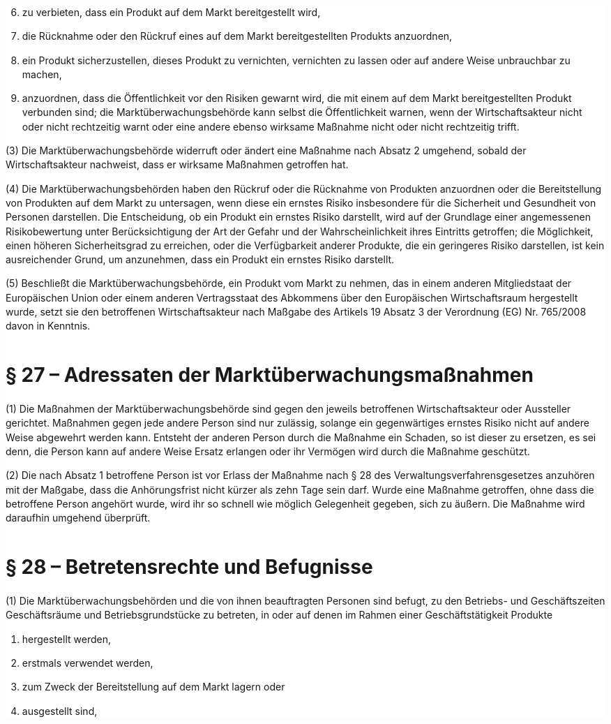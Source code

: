 6. zu verbieten, dass ein Produkt auf dem Markt bereitgestellt wird,

7. die Rücknahme oder den Rückruf eines auf dem Markt bereitgestellten Produkts anzuordnen,

8. ein Produkt sicherzustellen, dieses Produkt zu vernichten, vernichten zu lassen oder auf andere Weise unbrauchbar zu machen,

9. anzuordnen, dass die Öffentlichkeit vor den Risiken gewarnt wird, die mit einem auf dem Markt bereitgestellten Produkt verbunden sind; die Marktüberwachungsbehörde kann selbst die Öffentlichkeit warnen, wenn der Wirtschaftsakteur nicht oder nicht rechtzeitig warnt oder eine andere ebenso wirksame Maßnahme nicht oder nicht rechtzeitig trifft.

(3) Die Marktüberwachungsbehörde widerruft oder ändert eine Maßnahme nach Absatz 2 umgehend, sobald der Wirtschaftsakteur nachweist, dass er wirksame Maßnahmen getroffen hat.

(4) Die Marktüberwachungsbehörden haben den Rückruf oder die Rücknahme von Produkten anzuordnen oder die Bereitstellung von Produkten auf dem Markt zu untersagen, wenn diese ein ernstes Risiko insbesondere für die Sicherheit und Gesundheit von Personen darstellen. Die Entscheidung, ob ein Produkt ein ernstes Risiko darstellt, wird auf der Grundlage einer angemessenen Risikobewertung unter Berücksichtigung der Art der Gefahr und der Wahrscheinlichkeit ihres Eintritts getroffen; die Möglichkeit, einen höheren Sicherheitsgrad zu erreichen, oder die Verfügbarkeit anderer Produkte, die ein geringeres Risiko darstellen, ist kein ausreichender Grund, um anzunehmen, dass ein Produkt ein ernstes Risiko darstellt.

(5) Beschließt die Marktüberwachungsbehörde, ein Produkt vom Markt zu nehmen, das in einem anderen Mitgliedstaat der Europäischen Union oder einem anderen Vertragsstaat des Abkommens über den Europäischen Wirtschaftsraum hergestellt wurde, setzt sie den betroffenen Wirtschaftsakteur nach Maßgabe des Artikels 19 Absatz 3 der Verordnung (EG) Nr. 765/2008 davon in Kenntnis.

# § 27 – Adressaten der Marktüberwachungsmaßnahmen

(1) Die Maßnahmen der Marktüberwachungsbehörde sind gegen den jeweils betroffenen Wirtschaftsakteur oder Aussteller gerichtet. Maßnahmen gegen jede andere Person sind nur zulässig, solange ein gegenwärtiges ernstes Risiko nicht auf andere Weise abgewehrt werden kann. Entsteht der anderen Person durch die Maßnahme ein Schaden, so ist dieser zu ersetzen, es sei denn, die Person kann auf andere Weise Ersatz erlangen oder ihr Vermögen wird durch die Maßnahme geschützt.

(2) Die nach Absatz 1 betroffene Person ist vor Erlass der Maßnahme nach § 28 des Verwaltungsverfahrensgesetzes anzuhören mit der Maßgabe, dass die Anhörungsfrist nicht kürzer als zehn Tage sein darf. Wurde eine Maßnahme getroffen, ohne dass die betroffene Person angehört wurde, wird ihr so schnell wie möglich Gelegenheit gegeben, sich zu äußern. Die Maßnahme wird daraufhin umgehend überprüft.

# § 28 – Betretensrechte und Befugnisse

(1) Die Marktüberwachungsbehörden und die von ihnen beauftragten Personen sind befugt, zu den Betriebs- und Geschäftszeiten Geschäftsräume und Betriebsgrundstücke zu betreten, in oder auf denen im Rahmen einer Geschäftstätigkeit Produkte

1. hergestellt werden,

2. erstmals verwendet werden,

3. zum Zweck der Bereitstellung auf dem Markt lagern oder

4. ausgestellt sind,
